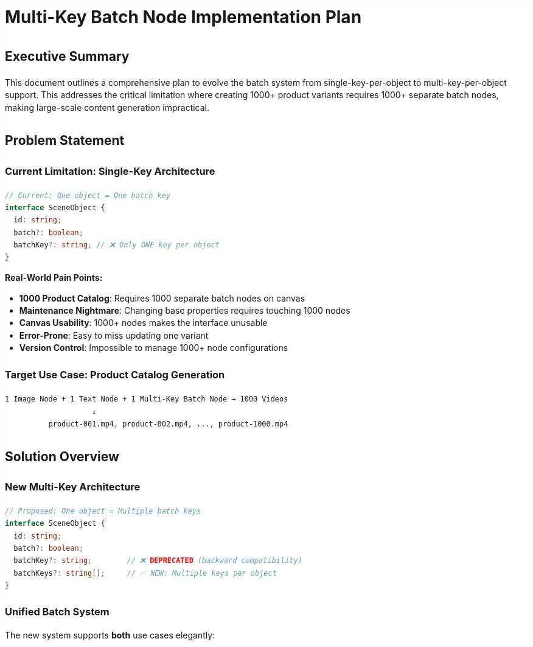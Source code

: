 # Multi-Key Batch Node Implementation Plan

## Executive Summary

This document outlines a comprehensive plan to evolve the batch system from single-key-per-object to multi-key-per-object support. This addresses the critical limitation where creating 1000+ product variants requires 1000+ separate batch nodes, making large-scale content generation impractical.

## Problem Statement

### Current Limitation: Single-Key Architecture
```typescript
// Current: One object = One batch key
interface SceneObject {
  id: string;
  batch?: boolean;
  batchKey?: string; // ❌ Only ONE key per object
}
```

**Real-World Pain Points:**
- **1000 Product Catalog**: Requires 1000 separate batch nodes on canvas
- **Maintenance Nightmare**: Changing base properties requires touching 1000 nodes
- **Canvas Usability**: 1000+ nodes makes the interface unusable
- **Error-Prone**: Easy to miss updating one variant
- **Version Control**: Impossible to manage 1000+ node configurations

### Target Use Case: Product Catalog Generation
```
1 Image Node + 1 Text Node + 1 Multi-Key Batch Node → 1000 Videos
                    ↓
          product-001.mp4, product-002.mp4, ..., product-1000.mp4
```

## Solution Overview

### New Multi-Key Architecture
```typescript
// Proposed: One object = Multiple batch keys
interface SceneObject {
  id: string;
  batch?: boolean;
  batchKey?: string;        // ❌ DEPRECATED (backward compatibility)
  batchKeys?: string[];     // ✅ NEW: Multiple keys per object
}
```

### Unified Batch System
The new system supports **both** use cases elegantly:
